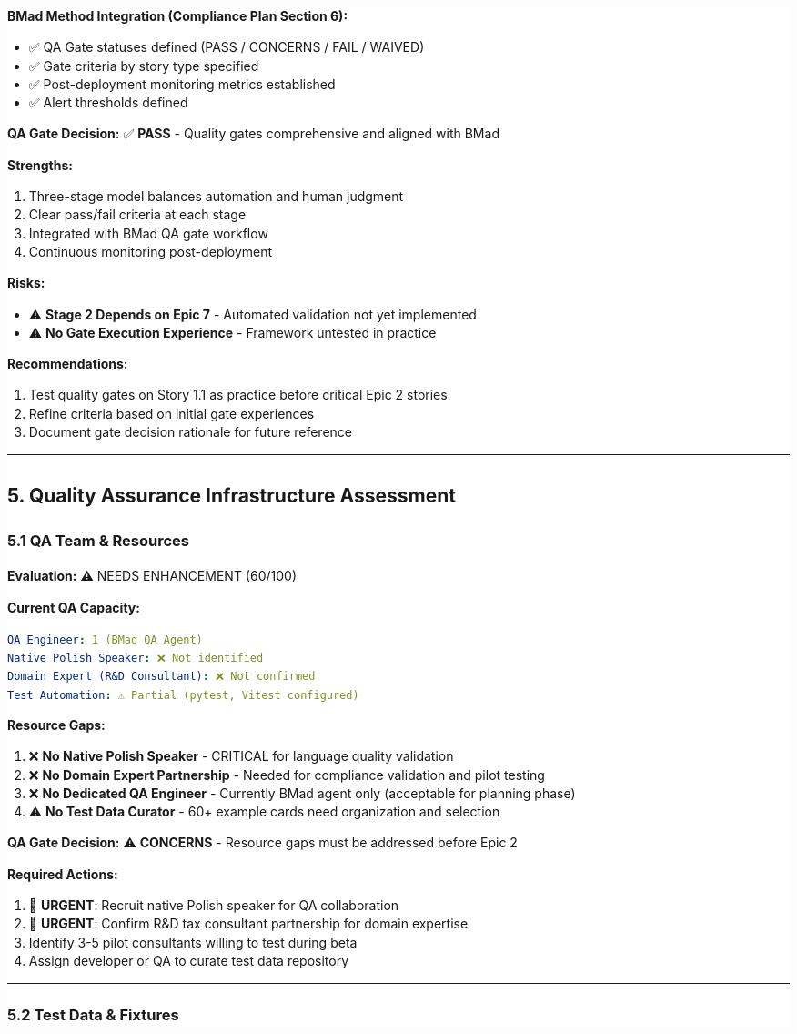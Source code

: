 **BMad Method Integration (Compliance Plan Section 6):**
- ✅ QA Gate statuses defined (PASS / CONCERNS / FAIL / WAIVED)
- ✅ Gate criteria by story type specified
- ✅ Post-deployment monitoring metrics established
- ✅ Alert thresholds defined

**QA Gate Decision:** ✅ **PASS** - Quality gates comprehensive and aligned with BMad

**Strengths:**
1. Three-stage model balances automation and human judgment
2. Clear pass/fail criteria at each stage
3. Integrated with BMad QA gate workflow
4. Continuous monitoring post-deployment

**Risks:**
- ⚠️ **Stage 2 Depends on Epic 7** - Automated validation not yet implemented
- ⚠️ **No Gate Execution Experience** - Framework untested in practice

**Recommendations:**
1. Test quality gates on Story 1.1 as practice before critical Epic 2 stories
2. Refine criteria based on initial gate experiences
3. Document gate decision rationale for future reference

---

## 5. Quality Assurance Infrastructure Assessment

### 5.1 QA Team & Resources

**Evaluation:** ⚠️ NEEDS ENHANCEMENT (60/100)

**Current QA Capacity:**
```yaml
QA Engineer: 1 (BMad QA Agent)
Native Polish Speaker: ❌ Not identified
Domain Expert (R&D Consultant): ❌ Not confirmed
Test Automation: ⚠️ Partial (pytest, Vitest configured)
```

**Resource Gaps:**
1. ❌ **No Native Polish Speaker** - CRITICAL for language quality validation
2. ❌ **No Domain Expert Partnership** - Needed for compliance validation and pilot testing
3. ❌ **No Dedicated QA Engineer** - Currently BMad agent only (acceptable for planning phase)
4. ⚠️ **No Test Data Curator** - 60+ example cards need organization and selection

**QA Gate Decision:** ⚠️ **CONCERNS** - Resource gaps must be addressed before Epic 2

**Required Actions:**
1. 🔴 **URGENT**: Recruit native Polish speaker for QA collaboration
2. 🔴 **URGENT**: Confirm R&D tax consultant partnership for domain expertise
3. Identify 3-5 pilot consultants willing to test during beta
4. Assign developer or QA to curate test data repository

---

### 5.2 Test Data & Fixtures
